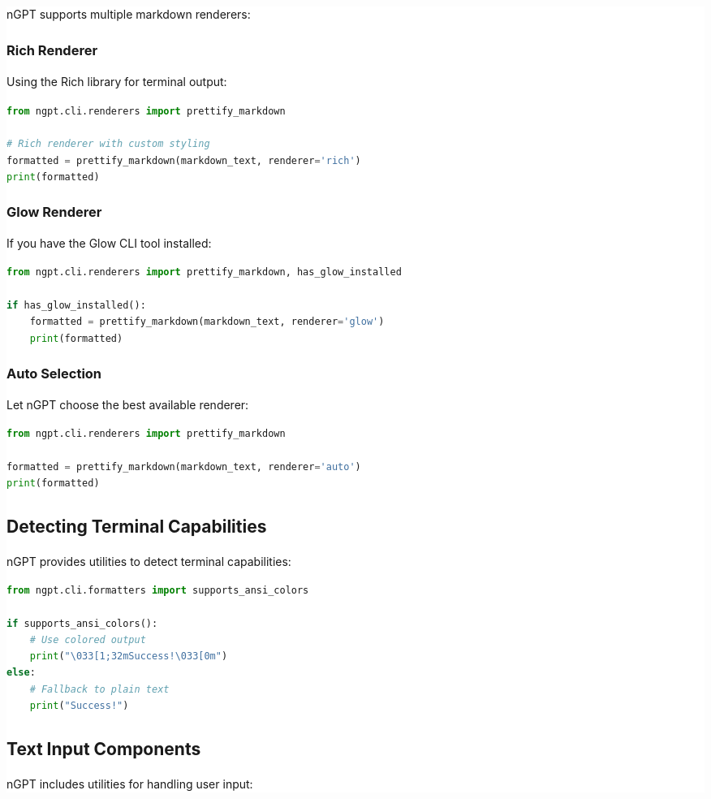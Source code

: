 nGPT supports multiple markdown renderers:

### Rich Renderer

Using the Rich library for terminal output:

```python
from ngpt.cli.renderers import prettify_markdown

# Rich renderer with custom styling
formatted = prettify_markdown(markdown_text, renderer='rich')
print(formatted)
```

### Glow Renderer

If you have the Glow CLI tool installed:

```python
from ngpt.cli.renderers import prettify_markdown, has_glow_installed

if has_glow_installed():
    formatted = prettify_markdown(markdown_text, renderer='glow')
    print(formatted)
```

### Auto Selection

Let nGPT choose the best available renderer:

```python
from ngpt.cli.renderers import prettify_markdown

formatted = prettify_markdown(markdown_text, renderer='auto')
print(formatted)
```

## Detecting Terminal Capabilities

nGPT provides utilities to detect terminal capabilities:

```python
from ngpt.cli.formatters import supports_ansi_colors

if supports_ansi_colors():
    # Use colored output
    print("\033[1;32mSuccess!\033[0m")
else:
    # Fallback to plain text
    print("Success!")
```

## Text Input Components

nGPT includes utilities for handling user input:
